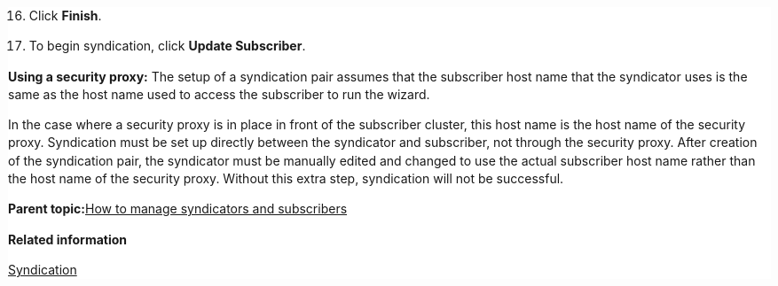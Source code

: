 16. Click **Finish**.

17. To begin syndication, click **Update Subscriber**.


**Using a security proxy:** The setup of a syndication pair assumes that the subscriber host name that the syndicator uses is the same as the host name used to access the subscriber to run the wizard.

In the case where a security proxy is in place in front of the subscriber cluster, this host name is the host name of the security proxy. Syndication must be set up directly between the syndicator and subscriber, not through the security proxy. After creation of the syndication pair, the syndicator must be manually edited and changed to use the actual subscriber host name rather than the host name of the security proxy. Without this extra step, syndication will not be successful.

**Parent topic:**[How to manage syndicators and subscribers](../panel_help/wcm_syndication.md)

**Related information**  


[Syndication](../wcm/wcm_administering.md)

